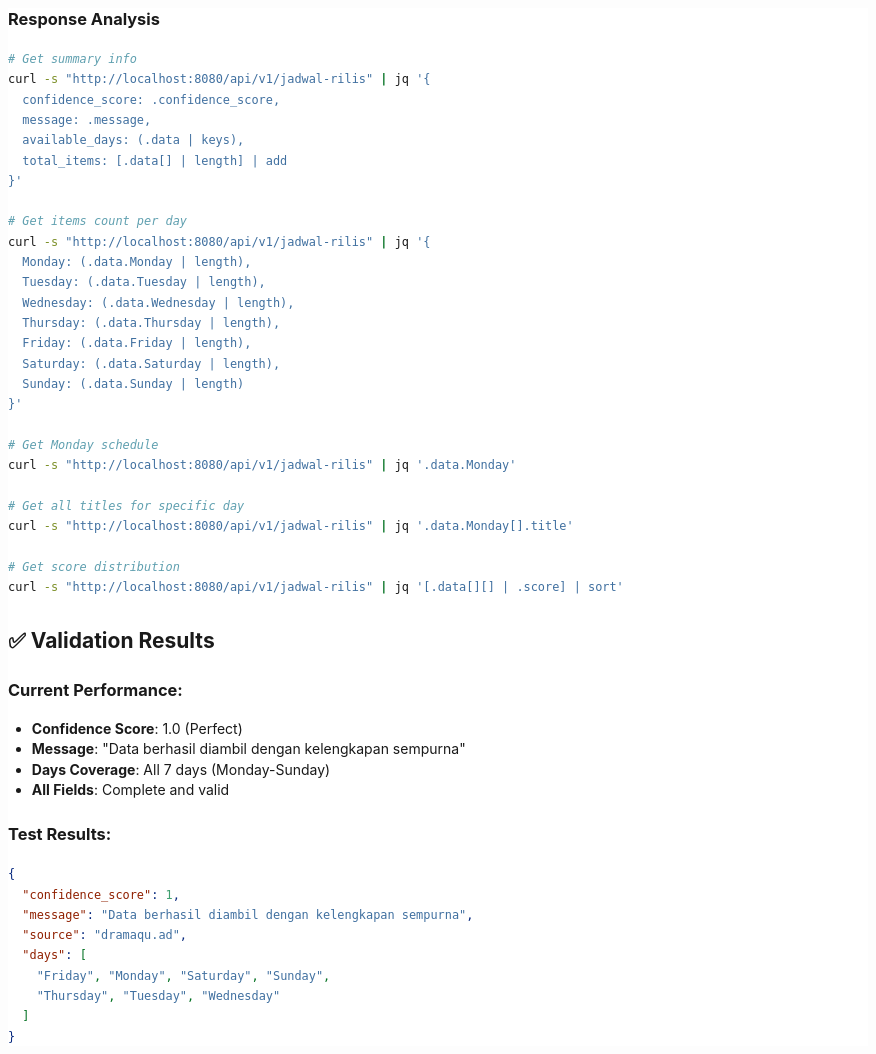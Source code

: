 ### Response Analysis
```bash
# Get summary info
curl -s "http://localhost:8080/api/v1/jadwal-rilis" | jq '{
  confidence_score: .confidence_score,
  message: .message,
  available_days: (.data | keys),
  total_items: [.data[] | length] | add
}'

# Get items count per day
curl -s "http://localhost:8080/api/v1/jadwal-rilis" | jq '{
  Monday: (.data.Monday | length),
  Tuesday: (.data.Tuesday | length),
  Wednesday: (.data.Wednesday | length),
  Thursday: (.data.Thursday | length),
  Friday: (.data.Friday | length),
  Saturday: (.data.Saturday | length),
  Sunday: (.data.Sunday | length)
}'

# Get Monday schedule
curl -s "http://localhost:8080/api/v1/jadwal-rilis" | jq '.data.Monday'

# Get all titles for specific day
curl -s "http://localhost:8080/api/v1/jadwal-rilis" | jq '.data.Monday[].title'

# Get score distribution
curl -s "http://localhost:8080/api/v1/jadwal-rilis" | jq '[.data[][] | .score] | sort'
```

## ✅ Validation Results

### Current Performance:
- **Confidence Score**: 1.0 (Perfect)
- **Message**: "Data berhasil diambil dengan kelengkapan sempurna"
- **Days Coverage**: All 7 days (Monday-Sunday)
- **All Fields**: Complete and valid

### Test Results:
```json
{
  "confidence_score": 1,
  "message": "Data berhasil diambil dengan kelengkapan sempurna",
  "source": "dramaqu.ad",
  "days": [
    "Friday", "Monday", "Saturday", "Sunday", 
    "Thursday", "Tuesday", "Wednesday"
  ]
}
```
